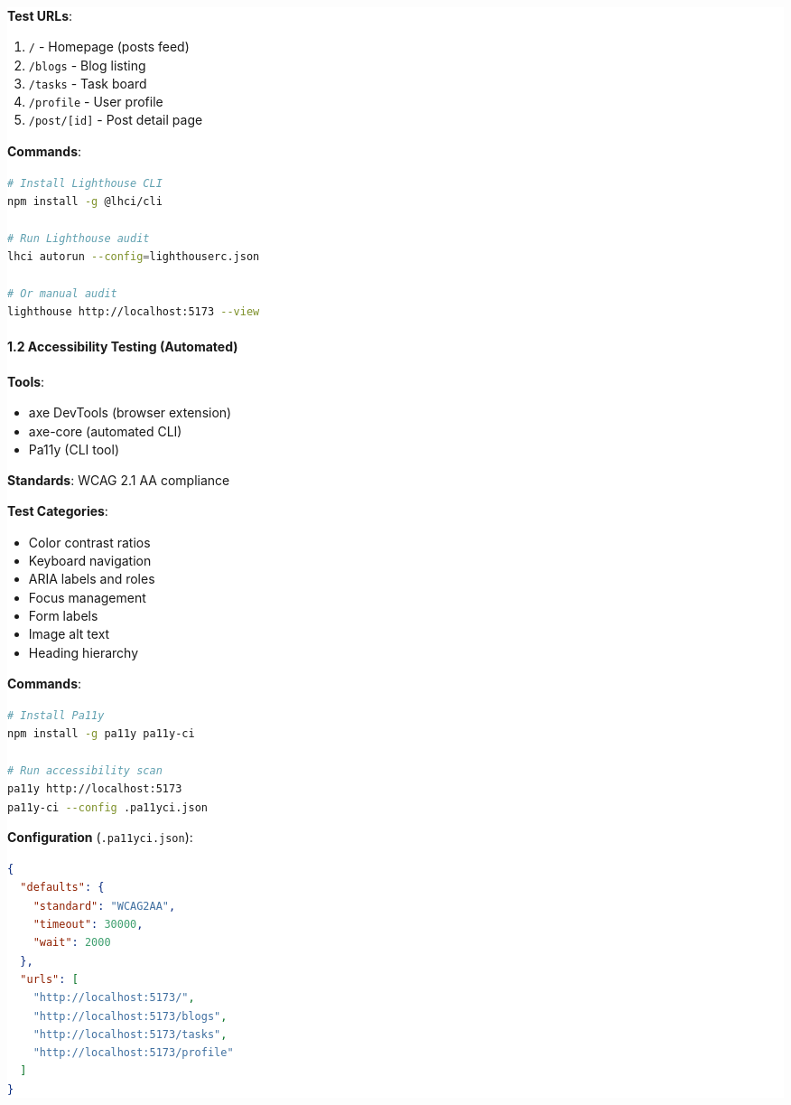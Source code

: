 **Test URLs**:
1. `/` - Homepage (posts feed)
2. `/blogs` - Blog listing
3. `/tasks` - Task board
4. `/profile` - User profile
5. `/post/[id]` - Post detail page

**Commands**:
```bash
# Install Lighthouse CLI
npm install -g @lhci/cli

# Run Lighthouse audit
lhci autorun --config=lighthouserc.json

# Or manual audit
lighthouse http://localhost:5173 --view
```

#### 1.2 Accessibility Testing (Automated)

**Tools**:
- axe DevTools (browser extension)
- axe-core (automated CLI)
- Pa11y (CLI tool)

**Standards**: WCAG 2.1 AA compliance

**Test Categories**:
- Color contrast ratios
- Keyboard navigation
- ARIA labels and roles
- Focus management
- Form labels
- Image alt text
- Heading hierarchy

**Commands**:
```bash
# Install Pa11y
npm install -g pa11y pa11y-ci

# Run accessibility scan
pa11y http://localhost:5173
pa11y-ci --config .pa11yci.json
```

**Configuration** (`.pa11yci.json`):
```json
{
  "defaults": {
    "standard": "WCAG2AA",
    "timeout": 30000,
    "wait": 2000
  },
  "urls": [
    "http://localhost:5173/",
    "http://localhost:5173/blogs",
    "http://localhost:5173/tasks",
    "http://localhost:5173/profile"
  ]
}
```
